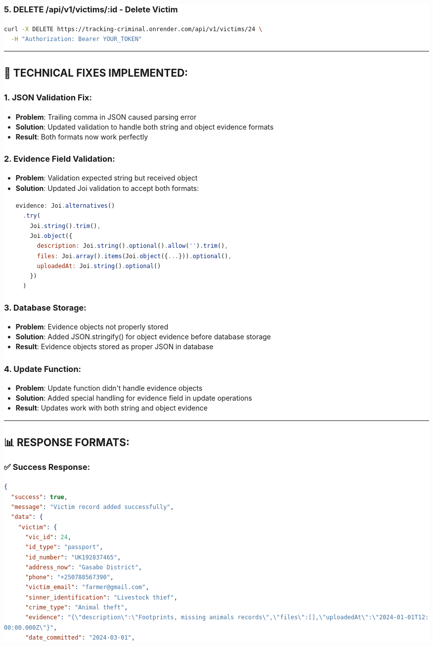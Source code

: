 ### **5. DELETE /api/v1/victims/:id - Delete Victim**
```bash
curl -X DELETE https://tracking-criminal.onrender.com/api/v1/victims/24 \
  -H "Authorization: Bearer YOUR_TOKEN"
```

---

## 🔧 **TECHNICAL FIXES IMPLEMENTED:**

### **1. JSON Validation Fix:**
- **Problem**: Trailing comma in JSON caused parsing error
- **Solution**: Updated validation to handle both string and object evidence formats
- **Result**: Both formats now work perfectly

### **2. Evidence Field Validation:**
- **Problem**: Validation expected string but received object
- **Solution**: Updated Joi validation to accept both formats:
  ```javascript
  evidence: Joi.alternatives()
    .try(
      Joi.string().trim(),
      Joi.object({
        description: Joi.string().optional().allow('').trim(),
        files: Joi.array().items(Joi.object({...})).optional(),
        uploadedAt: Joi.string().optional()
      })
    )
  ```

### **3. Database Storage:**
- **Problem**: Evidence objects not properly stored
- **Solution**: Added JSON.stringify() for object evidence before database storage
- **Result**: Evidence objects stored as proper JSON in database

### **4. Update Function:**
- **Problem**: Update function didn't handle evidence objects
- **Solution**: Added special handling for evidence field in update operations
- **Result**: Updates work with both string and object evidence

---

## 📊 **RESPONSE FORMATS:**

### **✅ Success Response:**
```json
{
  "success": true,
  "message": "Victim record added successfully",
  "data": {
    "victim": {
      "vic_id": 24,
      "id_type": "passport",
      "id_number": "UK192837465",
      "address_now": "Gasabo District",
      "phone": "+250788567390",
      "victim_email": "farmer@gmail.com",
      "sinner_identification": "Livestock thief",
      "crime_type": "Animal theft",
      "evidence": "{\"description\":\"Footprints, missing animals records\",\"files\":[],\"uploadedAt\":\"2024-01-01T12:00:00.000Z\"}",
      "date_committed": "2024-03-01",
```